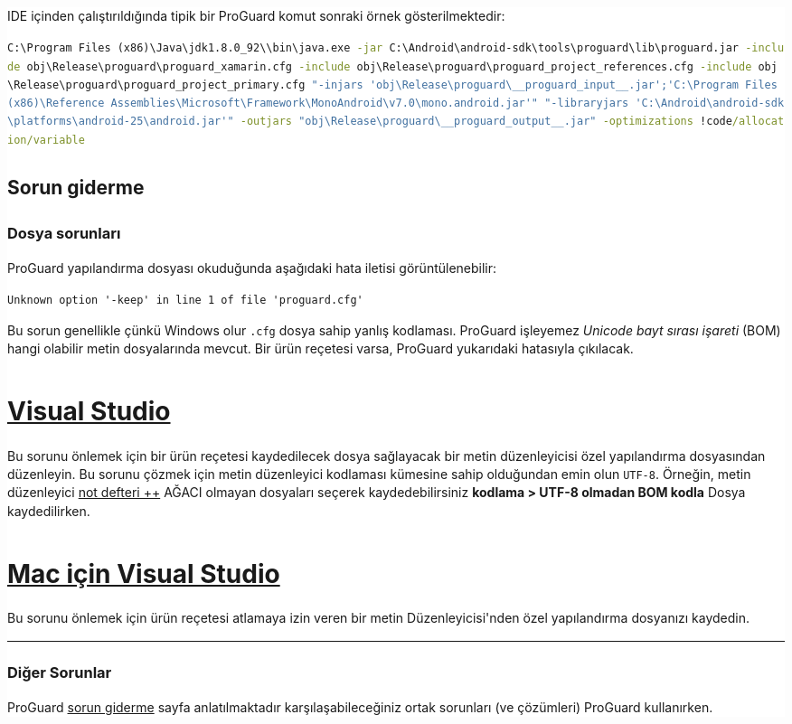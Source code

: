 IDE içinden çalıştırıldığında tipik bir ProGuard komut sonraki örnek gösterilmektedir:

```cmd
C:\Program Files (x86)\Java\jdk1.8.0_92\\bin\java.exe -jar C:\Android\android-sdk\tools\proguard\lib\proguard.jar -include obj\Release\proguard\proguard_xamarin.cfg -include obj\Release\proguard\proguard_project_references.cfg -include obj\Release\proguard\proguard_project_primary.cfg "-injars 'obj\Release\proguard\__proguard_input__.jar';'C:\Program Files (x86)\Reference Assemblies\Microsoft\Framework\MonoAndroid\v7.0\mono.android.jar'" "-libraryjars 'C:\Android\android-sdk\platforms\android-25\android.jar'" -outjars "obj\Release\proguard\__proguard_output__.jar" -optimizations !code/allocation/variable
```


<a name="troubleshoot" />

## <a name="troubleshooting"></a>Sorun giderme

<a name="files" />

### <a name="file-issues"></a>Dosya sorunları

ProGuard yapılandırma dosyası okuduğunda aşağıdaki hata iletisi görüntülenebilir: 

    Unknown option '-keep' in line 1 of file 'proguard.cfg'

Bu sorun genellikle çünkü Windows olur `.cfg` dosya sahip yanlış kodlaması. ProGuard işleyemez _Unicode bayt sırası işareti_ (BOM) hangi olabilir metin dosyalarında mevcut. Bir ürün reçetesi varsa, ProGuard yukarıdaki hatasıyla çıkılacak. 

# <a name="visual-studiotabvswin"></a>[Visual Studio](#tab/vswin)

Bu sorunu önlemek için bir ürün reçetesi kaydedilecek dosya sağlayacak bir metin düzenleyicisi özel yapılandırma dosyasından düzenleyin. Bu sorunu çözmek için metin düzenleyici kodlaması kümesine sahip olduğundan emin olun `UTF-8`. Örneğin, metin düzenleyici [not defteri ++](https://notepad-plus-plus.org/) AĞACI olmayan dosyaları seçerek kaydedebilirsiniz **kodlama &gt; UTF-8 olmadan BOM kodla** Dosya kaydedilirken. 

# <a name="visual-studio-for-mactabvsmac"></a>[Mac için Visual Studio](#tab/vsmac)

Bu sorunu önlemek için ürün reçetesi atlamaya izin veren bir metin Düzenleyicisi'nden özel yapılandırma dosyanızı kaydedin. 

-----


<a name="other" />

### <a name="other-issues"></a>Diğer Sorunlar

ProGuard [sorun giderme](https://stuff.mit.edu/afs/sipb/project/android/sdk/android-sdk-linux/tools/proguard/docs/index.html#manual/troubleshooting.html) sayfa anlatılmaktadır karşılaşabileceğiniz ortak sorunları (ve çözümleri) ProGuard kullanırken.
